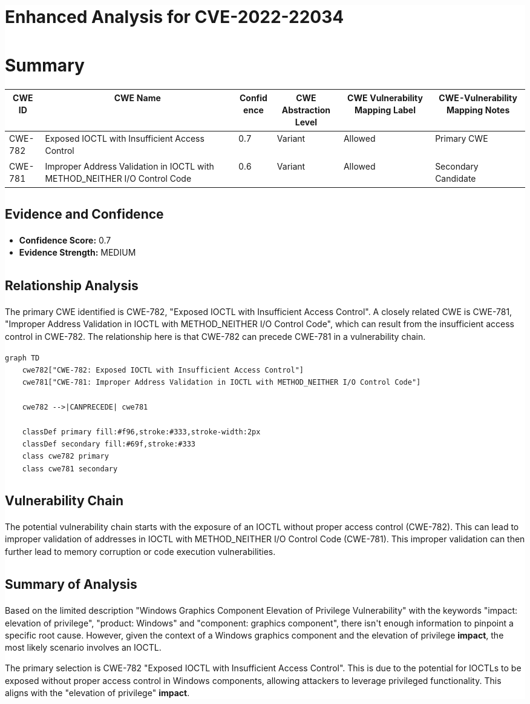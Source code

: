 # Enhanced Analysis for CVE-2022-22034

# Summary
| CWE ID | CWE Name | Confidence | CWE Abstraction Level | CWE Vulnerability Mapping Label | CWE-Vulnerability Mapping Notes |
|---|---|---|---|---|---|
| CWE-782 | Exposed IOCTL with Insufficient Access Control | 0.7 | Variant | Allowed | Primary CWE |
| CWE-781 | Improper Address Validation in IOCTL with METHOD_NEITHER I/O Control Code | 0.6 | Variant | Allowed | Secondary Candidate |

## Evidence and Confidence

*   **Confidence Score:** 0.7
*   **Evidence Strength:** MEDIUM

## Relationship Analysis
The primary CWE identified is CWE-782, "Exposed IOCTL with Insufficient Access Control". A closely related CWE is CWE-781, "Improper Address Validation in IOCTL with METHOD_NEITHER I/O Control Code", which can result from the insufficient access control in CWE-782. The relationship here is that CWE-782 can precede CWE-781 in a vulnerability chain.

```mermaid
graph TD
    cwe782["CWE-782: Exposed IOCTL with Insufficient Access Control"]
    cwe781["CWE-781: Improper Address Validation in IOCTL with METHOD_NEITHER I/O Control Code"]
    
    cwe782 -->|CANPRECEDE| cwe781
    
    classDef primary fill:#f96,stroke:#333,stroke-width:2px
    classDef secondary fill:#69f,stroke:#333
    class cwe782 primary
    class cwe781 secondary
```

## Vulnerability Chain
The potential vulnerability chain starts with the exposure of an IOCTL without proper access control (CWE-782). This can lead to improper validation of addresses in IOCTL with METHOD_NEITHER I/O Control Code (CWE-781). This improper validation can then further lead to memory corruption or code execution vulnerabilities.

## Summary of Analysis
Based on the limited description "Windows Graphics Component Elevation of Privilege Vulnerability" with the keywords "impact: elevation of privilege", "product: Windows" and "component: graphics component", there isn't enough information to pinpoint a specific root cause. However, given the context of a Windows graphics component and the elevation of privilege **impact**, the most likely scenario involves an IOCTL.

The primary selection is CWE-782 "Exposed IOCTL with Insufficient Access Control". This is due to the potential for IOCTLs to be exposed without proper access control in Windows components, allowing attackers to leverage privileged functionality. This aligns with the "elevation of privilege" **impact**.
